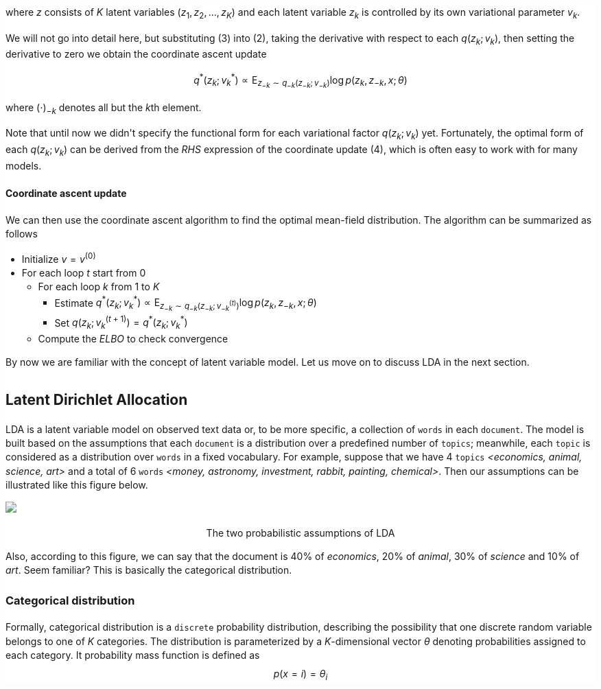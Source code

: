 where $z$ consists of $K$ latent variables $(z_1, z_2, ..., z_K)$ and each latent variable $z_k$ is controlled by its own variational parameter $v_k$.

We will not go into detail here, but substituting $(3)$ into $(2)$, taking the derivative with respect to each $q(z_k;v_k)$, then setting the derivative to zero we obtain the coordinate ascent update

$$
q^*(z_k;v_k^*) \propto \mathrm{E}_{z_{-k} \sim q_{-k}(z_{-k};{v_{-k}})} \log p(z_k, z_{-k}, x;\theta) \tag{4}
$$

where $(\cdot)_{-k}$ denotes all but the $k$th element.

Note that until now we didn't specify the functional form for each variational factor $q(z_k;v_k)$ yet. Fortunately, the optimal form of each $q(z_k;v_k)$ can be derived from the $RHS$ expression of the coordinate update $(4)$, which is often easy to work with for many models.



#### Coordinate ascent update

We can then use the coordinate ascent algorithm to find the optimal mean-field distribution. The algorithm can be summarized as follows
* Initialize $v = v^{(0)}$
* For each loop $t$ start from $0$
    * For each loop  $k$ from $1$ to $K$
        * Estimate $q^*(z_k;v_k^*) \propto \mathrm{E}_{z_{-k} \sim q_{-k}(z_{-k};{v_{-k}}^{(t)})} \log p(z_k, z_{-k}, x;\theta)$
        * Set $q(z_k; v_k^{(t+1)}) = q^*(z_k;v_k^*)$
    * Compute the $ELBO$ to check convergence

By now we are familiar with the concept of latent variable model. Let us move on to discuss LDA in the next section.

## Latent Dirichlet Allocation

LDA is a latent variable model on observed text data or, to be more specific, a collection of `words` in each `document`. The model is built based on the assumptions that each `document` is a distribution over a predefined number of `topics`; meanwhile, each `topic` is considered as a distribution over `words` in a fixed vocabulary. For example, suppose that we have $4$ `topics` *<economics, animal, science, art>* and a total of $6$ `words` *<money, astronomy, investment, rabbit, painting, chemical>*. Then our assumptions can be illustrated like this figure below.


<img src="https://i.imgur.com/tjaOjXs.png" width="600"/>
<p align="center">The two probabilistic assumptions of LDA</p>

Also, according to this figure, we can say that the document is $40\%$ of *economics*, $20\%$ of *animal*, $30\%$ of *science* and $10\%$ of *art*. Seem familiar? This is basically the categorical distribution.

### Categorical distribution
Formally, categorical distribution is a `discrete` probability distribution, describing the possibility that one discrete random variable belongs to one of $K$ categories. The distribution is parameterized by a $K$-dimensional vector $\theta$ denoting probabilities assigned to each category. It probability mass function is defined as
$$
p(x=i) = \theta_i
$$
